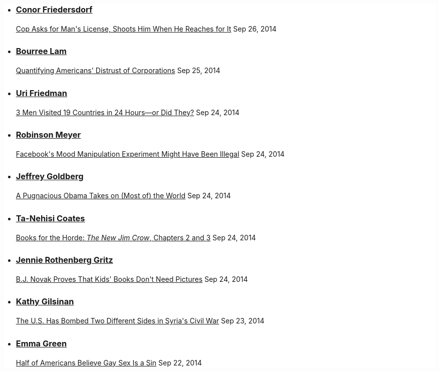 -   ### [Conor Friedersdorf](http://www.theatlantic.com/conor-friedersdorf/)

    [Cop Asks for Man's License, Shoots Him When He Reaches for
    It](http://www.theatlantic.com/national/archive/2014/09/cop-asks-for-mans-license-shoots-him-when-he-reaches-for-it/380775/)
    Sep 26, 2014

-   ### [Bourree Lam](http://www.theatlantic.com/bourree-lam/)

    [Quantifying Americans' Distrust of
    Corporations](http://www.theatlantic.com/business/archive/2014/09/quantifying-americans-distrust-of-corporations/380713/)
    Sep 25, 2014

-   ### [Uri Friedman](http://www.theatlantic.com/uri-friedman/)

    [3 Men Visited 19 Countries in 24 Hours—or Did
    They?](http://www.theatlantic.com/international/archive/2014/09/3-men-visited-19-countries-in-24-hoursbut-did-they-really/380729/)
    Sep 24, 2014

-   ### [Robinson Meyer](http://www.theatlantic.com/robinson-meyer/)

    [Facebook's Mood Manipulation Experiment Might Have Been
    Illegal](http://www.theatlantic.com/technology/archive/2014/09/facebooks-mood-manipulation-experiment-might-be-illegal/380717/)
    Sep 24, 2014

-   ### [Jeffrey Goldberg](http://www.theatlantic.com/jeffrey-goldberg/)

    [A Pugnacious Obama Takes on (Most of) the
    World](http://www.theatlantic.com/international/archive/2014/09/a-pugnacious-obama-takes-on-most-of-the-world/380709/)
    Sep 24, 2014

-   ### [Ta-Nehisi Coates](http://www.theatlantic.com/ta-nehisi-coates/)

    [Books for the Horde: *The New Jim Crow*, Chapters 2 and
    3](http://www.theatlantic.com/politics/archive/2014/09/books-for-the-horde-the-new-jim-crow-chapters-3-and-4/380712/)
    Sep 24, 2014

-   ### [Jennie Rothenberg Gritz](http://www.theatlantic.com/jennie-rothenberg-gritz/)

    [B.J. Novak Proves That Kids' Books Don't Need
    Pictures](http://www.theatlantic.com/education/archive/2014/09/bj-novaks-sneaky-new-childrens-book/380611/)
    Sep 24, 2014

-   ### [Kathy Gilsinan](http://www.theatlantic.com/kathy-gilsinan/)

    [The U.S. Has Bombed Two Different Sides in Syria's Civil
    War](http://www.theatlantic.com/international/archive/2014/09/the-us-has-bombed-multiple-sides-in-syrias-civil-war/380660/)
    Sep 23, 2014

-   ### [Emma Green](http://www.theatlantic.com/emma-green/)

    [Half of Americans Believe Gay Sex Is a
    Sin](http://www.theatlantic.com/politics/archive/2014/09/half-of-americans-believe-gay-sex-is-a-sin/380567/)
    Sep 22, 2014
